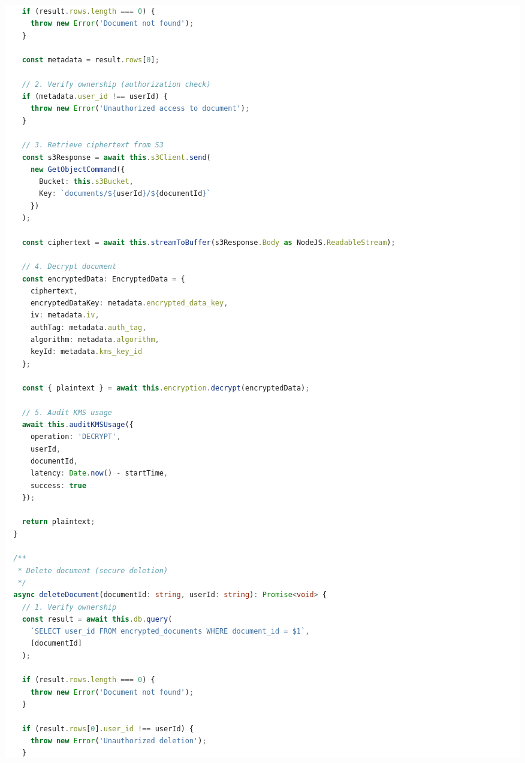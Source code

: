 ```typescript
    if (result.rows.length === 0) {
      throw new Error('Document not found');
    }

    const metadata = result.rows[0];

    // 2. Verify ownership (authorization check)
    if (metadata.user_id !== userId) {
      throw new Error('Unauthorized access to document');
    }

    // 3. Retrieve ciphertext from S3
    const s3Response = await this.s3Client.send(
      new GetObjectCommand({
        Bucket: this.s3Bucket,
        Key: `documents/${userId}/${documentId}`
      })
    );

    const ciphertext = await this.streamToBuffer(s3Response.Body as NodeJS.ReadableStream);

    // 4. Decrypt document
    const encryptedData: EncryptedData = {
      ciphertext,
      encryptedDataKey: metadata.encrypted_data_key,
      iv: metadata.iv,
      authTag: metadata.auth_tag,
      algorithm: metadata.algorithm,
      keyId: metadata.kms_key_id
    };

    const { plaintext } = await this.encryption.decrypt(encryptedData);

    // 5. Audit KMS usage
    await this.auditKMSUsage({
      operation: 'DECRYPT',
      userId,
      documentId,
      latency: Date.now() - startTime,
      success: true
    });

    return plaintext;
  }

  /**
   * Delete document (secure deletion)
   */
  async deleteDocument(documentId: string, userId: string): Promise<void> {
    // 1. Verify ownership
    const result = await this.db.query(
      `SELECT user_id FROM encrypted_documents WHERE document_id = $1`,
      [documentId]
    );

    if (result.rows.length === 0) {
      throw new Error('Document not found');
    }

    if (result.rows[0].user_id !== userId) {
      throw new Error('Unauthorized deletion');
    }

```